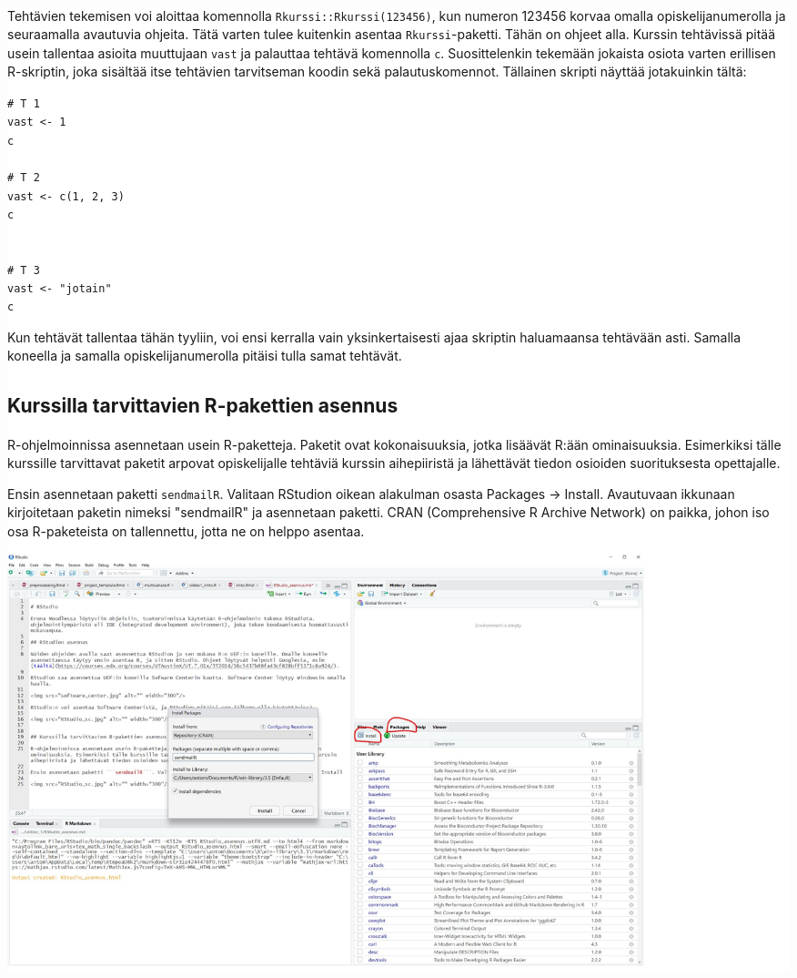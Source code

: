 Tehtävien tekemisen voi aloittaa komennolla `Rkurssi::Rkurssi(123456)`, kun numeron 123456 korvaa omalla opiskelijanumerolla ja seuraamalla avautuvia ohjeita. Tätä varten tulee kuitenkin asentaa `Rkurssi`-paketti. Tähän on ohjeet alla. Kurssin tehtävissä pitää usein tallentaa asioita muuttujaan `vast` ja palauttaa tehtävä komennolla `c`. Suosittelenkin tekemään jokaista osiota varten erillisen R-skriptin, joka sisältää itse tehtävien tarvitseman koodin sekä palautuskomennot. Tällainen skripti näyttää jotakuinkin tältä:

```
# T 1
vast <- 1
c

# T 2
vast <- c(1, 2, 3)
c


# T 3
vast <- "jotain"
c
```

Kun tehtävät tallentaa tähän tyyliin, voi ensi kerralla vain yksinkertaisesti ajaa skriptin haluamaansa tehtävään asti. Samalla koneella ja samalla opiskelijanumerolla pitäisi tulla samat tehtävät.

## Kurssilla tarvittavien R-pakettien asennus

R-ohjelmoinnissa asennetaan usein R-paketteja. Paketit ovat kokonaisuuksia, jotka lisäävät R:ään ominaisuuksia. Esimerkiksi tälle kurssille tarvittavat paketit arpovat opiskelijalle tehtäviä kurssin aihepiiristä ja lähettävät tiedon osioiden suorituksesta opettajalle.

Ensin asennetaan paketti `sendmailR`. Valitaan RStudion oikean alakulman osasta Packages -> Install. Avautuvaan ikkunaan kirjoitetaan paketin nimeksi "sendmailR" ja asennetaan paketti. CRAN (Comprehensive R Archive Network) on paikka, johon iso osa R-paketeista on tallennettu, jotta ne on helppo asentaa.

<img src="viikko_1/figures/package_install.jpg" alt="" width="700"/>
